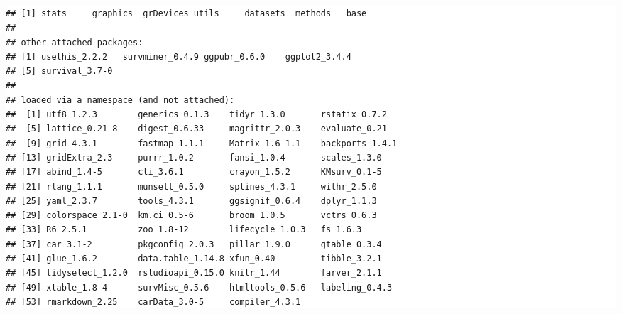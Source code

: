     ## [1] stats     graphics  grDevices utils     datasets  methods   base     
    ## 
    ## other attached packages:
    ## [1] usethis_2.2.2   survminer_0.4.9 ggpubr_0.6.0    ggplot2_3.4.4  
    ## [5] survival_3.7-0 
    ## 
    ## loaded via a namespace (and not attached):
    ##  [1] utf8_1.2.3        generics_0.1.3    tidyr_1.3.0       rstatix_0.7.2    
    ##  [5] lattice_0.21-8    digest_0.6.33     magrittr_2.0.3    evaluate_0.21    
    ##  [9] grid_4.3.1        fastmap_1.1.1     Matrix_1.6-1.1    backports_1.4.1  
    ## [13] gridExtra_2.3     purrr_1.0.2       fansi_1.0.4       scales_1.3.0     
    ## [17] abind_1.4-5       cli_3.6.1         crayon_1.5.2      KMsurv_0.1-5     
    ## [21] rlang_1.1.1       munsell_0.5.0     splines_4.3.1     withr_2.5.0      
    ## [25] yaml_2.3.7        tools_4.3.1       ggsignif_0.6.4    dplyr_1.1.3      
    ## [29] colorspace_2.1-0  km.ci_0.5-6       broom_1.0.5       vctrs_0.6.3      
    ## [33] R6_2.5.1          zoo_1.8-12        lifecycle_1.0.3   fs_1.6.3         
    ## [37] car_3.1-2         pkgconfig_2.0.3   pillar_1.9.0      gtable_0.3.4     
    ## [41] glue_1.6.2        data.table_1.14.8 xfun_0.40         tibble_3.2.1     
    ## [45] tidyselect_1.2.0  rstudioapi_0.15.0 knitr_1.44        farver_2.1.1     
    ## [49] xtable_1.8-4      survMisc_0.5.6    htmltools_0.5.6   labeling_0.4.3   
    ## [53] rmarkdown_2.25    carData_3.0-5     compiler_4.3.1

